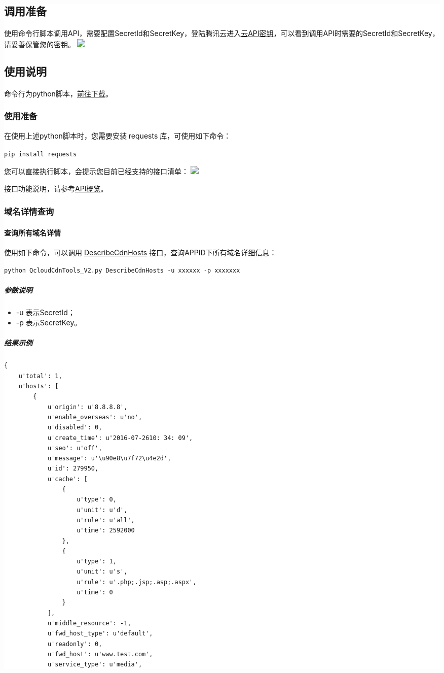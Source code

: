 ## 调用准备
使用命令行脚本调用API，需要配置SecretId和SecretKey，登陆腾讯云进入[云API密钥](https://console.qcloud.com/capi)，可以看到调用API时需要的SecretId和SecretKey，请妥善保管您的密钥。
![](https://mc.qcloudimg.com/static/img/6ca171d3f6662016a8f31cc5520ffaeb/1.png)

## 使用说明
命令行为python脚本，[前往下载](https://github.com/zz-mars/CDN_API_DEMO/tree/master/Qcloud_CDN_API/python)。

### 使用准备
在使用上述python脚本时，您需要安装 requests 库，可使用如下命令：
```
pip install requests
```
您可以直接执行脚本，会提示您目前已经支持的接口清单：
![](https://mc.qcloudimg.com/static/img/813c521d24602315a8ddd18c644f56a6/2.png)

接口功能说明，请参考[API概览](https://www.qcloud.com/doc/api/231/1723)。

### 域名详情查询
#### 查询所有域名详情
使用如下命令，可以调用 [DescribeCdnHosts](https://www.qcloud.com/doc/api/231/3937) 接口，查询APPID下所有域名详细信息：
```
python QcloudCdnTools_V2.py DescribeCdnHosts -u xxxxxx -p xxxxxxx
```

##### 参数说明
+ -u 表示SecretId；
+ -p 表示SecretKey。

##### 结果示例
```josn
{
    u'total': 1,
    u'hosts': [
        {
            u'origin': u'8.8.8.8',
            u'enable_overseas': u'no',
            u'disabled': 0,
            u'create_time': u'2016-07-2610: 34: 09',
            u'seo': u'off',
            u'message': u'\u90e8\u7f72\u4e2d',
            u'id': 279950,
            u'cache': [
                {
                    u'type': 0,
                    u'unit': u'd',
                    u'rule': u'all',
                    u'time': 2592000
                },
                {
                    u'type': 1,
                    u'unit': u's',
                    u'rule': u'.php;.jsp;.asp;.aspx',
                    u'time': 0
                }
            ],
            u'middle_resource': -1,
            u'fwd_host_type': u'default',
            u'readonly': 0,
            u'fwd_host': u'www.test.com',
            u'service_type': u'media',
```